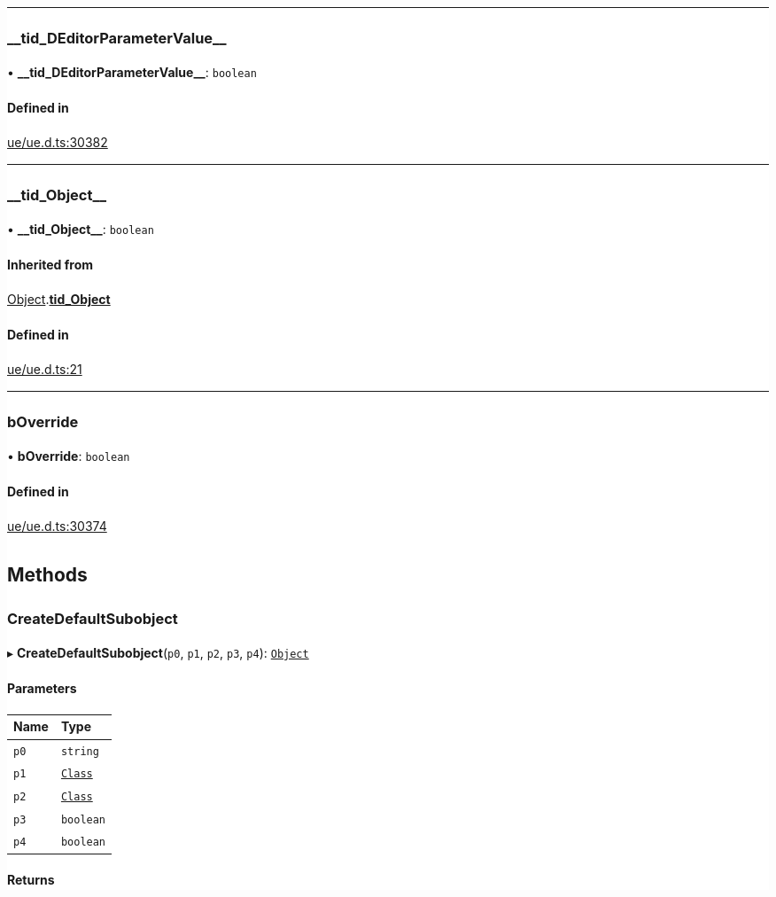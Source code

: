___

### \_\_tid\_DEditorParameterValue\_\_

• **\_\_tid\_DEditorParameterValue\_\_**: `boolean`

#### Defined in

[ue/ue.d.ts:30382](https://github.com/YugMetaverse/yug_typings/blob/25cad34/ue/ue.d.ts#L30382)

___

### \_\_tid\_Object\_\_

• **\_\_tid\_Object\_\_**: `boolean`

#### Inherited from

[Object](ue_ue.Object.md).[__tid_Object__](ue_ue.Object.md#__tid_object__)

#### Defined in

[ue/ue.d.ts:21](https://github.com/YugMetaverse/yug_typings/blob/25cad34/ue/ue.d.ts#L21)

___

### bOverride

• **bOverride**: `boolean`

#### Defined in

[ue/ue.d.ts:30374](https://github.com/YugMetaverse/yug_typings/blob/25cad34/ue/ue.d.ts#L30374)

## Methods

### CreateDefaultSubobject

▸ **CreateDefaultSubobject**(`p0`, `p1`, `p2`, `p3`, `p4`): [`Object`](ue_ue.Object.md)

#### Parameters

| Name | Type |
| :------ | :------ |
| `p0` | `string` |
| `p1` | [`Class`](ue_ue.Class.md) |
| `p2` | [`Class`](ue_ue.Class.md) |
| `p3` | `boolean` |
| `p4` | `boolean` |

#### Returns
